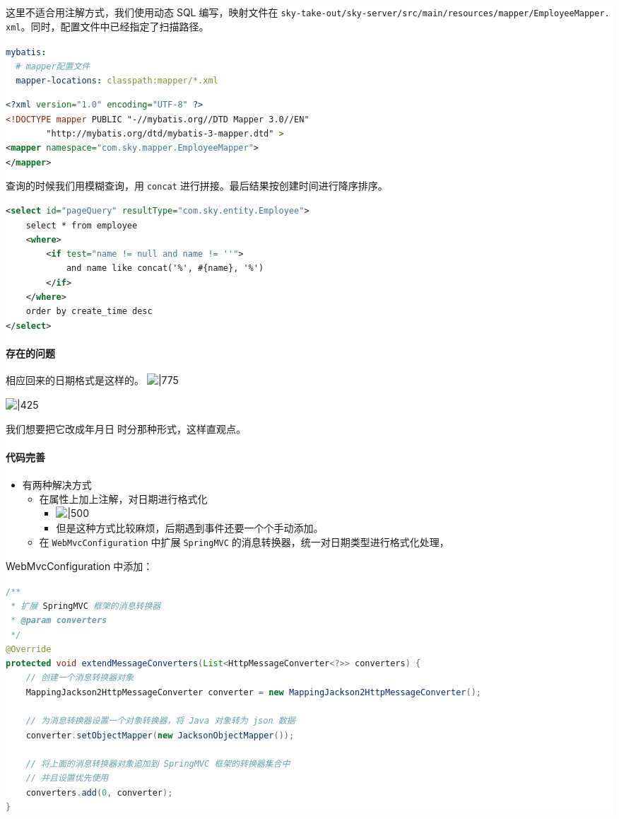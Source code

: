 这里不适合用注解方式，我们使用动态 SQL 编写，映射文件在 `sky-take-out/sky-server/src/main/resources/mapper/EmployeeMapper.xml`。同时，配置文件中已经指定了扫描路径。
```yml
mybatis:  
  # mapper配置文件  
  mapper-locations: classpath:mapper/*.xml
```

```xml
<?xml version="1.0" encoding="UTF-8" ?>  
<!DOCTYPE mapper PUBLIC "-//mybatis.org//DTD Mapper 3.0//EN"  
        "http://mybatis.org/dtd/mybatis-3-mapper.dtd" >  
<mapper namespace="com.sky.mapper.EmployeeMapper">  
</mapper>
```

查询的时候我们用模糊查询，用 `concat` 进行拼接。最后结果按创建时间进行降序排序。
```xml
<select id="pageQuery" resultType="com.sky.entity.Employee">  
    select * from employee  
    <where>  
        <if test="name != null and name != ''">  
            and name like concat('%', #{name}, '%')
        </if>  
    </where>  
    order by create_time desc  
</select>
```

#### 存在的问题
相应回来的日期格式是这样的。
![|775](https://typora-birdy.oss-cn-guangzhou.aliyuncs.com/20250218150348953.png)

![|425](https://typora-birdy.oss-cn-guangzhou.aliyuncs.com/20250218150412579.png)

我们想要把它改成年月日 时分那种形式，这样直观点。
#### 代码完善
- 有两种解决方式
	- 在属性上加上注解，对日期进行格式化
		- ![|500](https://typora-birdy.oss-cn-guangzhou.aliyuncs.com/20250218152021920.png)
		- 但是这种方式比较麻烦，后期遇到事件还要一个个手动添加。
	- 在 `WebMvcConfiguration` 中扩展 `SpringMVC` 的消息转换器，统一对日期类型进行格式化处理，

WebMvcConfiguration 中添加：
```java
/**  
 * 扩展 SpringMVC 框架的消息转换器  
 * @param converters  
 */  
@Override  
protected void extendMessageConverters(List<HttpMessageConverter<?>> converters) {  
    // 创建一个消息转换器对象  
    MappingJackson2HttpMessageConverter converter = new MappingJackson2HttpMessageConverter();  
  
    // 为消息转换器设置一个对象转换器，将 Java 对象转为 json 数据  
    converter.setObjectMapper(new JacksonObjectMapper());  
  
    // 将上面的消息转换器对象追加到 SpringMVC 框架的转换器集合中  
    // 并且设置优先使用  
    converters.add(0, converter);  
}
```
